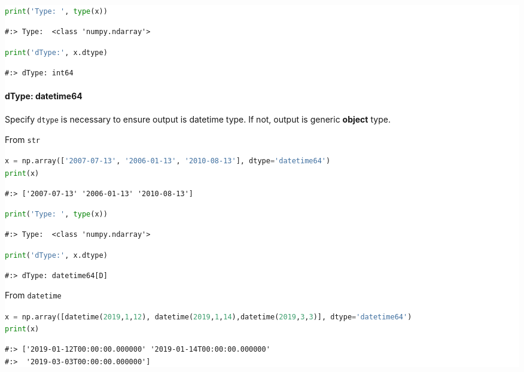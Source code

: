 ```python
print('Type: ', type(x))
```

```
#:> Type:  <class 'numpy.ndarray'>
```

```python
print('dType:', x.dtype)
```

```
#:> dType: int64
```


#### dType: datetime64

Specify ```dtype``` is necessary to ensure output is datetime type. If not, output is generic **object** type.  

From ```str```


```python
x = np.array(['2007-07-13', '2006-01-13', '2010-08-13'], dtype='datetime64')
print(x)
```

```
#:> ['2007-07-13' '2006-01-13' '2010-08-13']
```

```python
print('Type: ', type(x))
```

```
#:> Type:  <class 'numpy.ndarray'>
```

```python
print('dType:', x.dtype)
```

```
#:> dType: datetime64[D]
```


From ```datetime```  


```python
x = np.array([datetime(2019,1,12), datetime(2019,1,14),datetime(2019,3,3)], dtype='datetime64')
print(x)
```

```
#:> ['2019-01-12T00:00:00.000000' '2019-01-14T00:00:00.000000'
#:>  '2019-03-03T00:00:00.000000']
```
